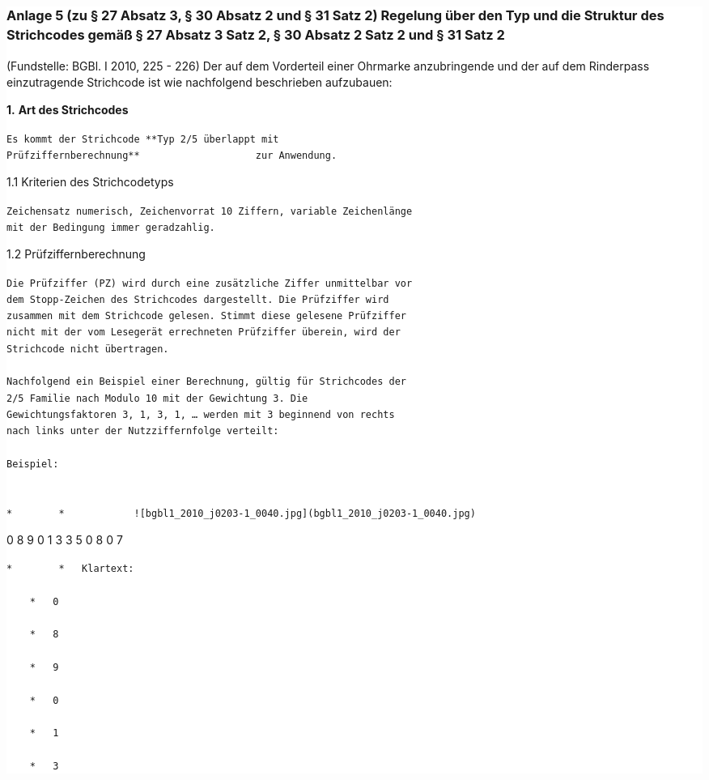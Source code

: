 ### Anlage 5 (zu § 27 Absatz 3, § 30 Absatz 2 und § 31 Satz 2) Regelung über den Typ und die Struktur des Strichcodes gemäß § 27 Absatz 3 Satz 2, § 30 Absatz 2 Satz 2 und § 31 Satz 2

(Fundstelle: BGBl. I 2010, 225 - 226)
Der auf dem Vorderteil einer Ohrmarke anzubringende und der auf dem
Rinderpass einzutragende Strichcode ist wie nachfolgend beschrieben
aufzubauen:

**1.** **Art des Strichcodes**

    Es kommt der Strichcode **Typ 2/5 überlappt mit
    Prüfziffernberechnung**                    zur Anwendung.


1.1 Kriterien des Strichcodetyps

    Zeichensatz numerisch, Zeichenvorrat 10 Ziffern, variable Zeichenlänge
    mit der Bedingung immer geradzahlig.


1.2 Prüfziffernberechnung

    Die Prüfziffer (PZ) wird durch eine zusätzliche Ziffer unmittelbar vor
    dem Stopp-Zeichen des Strichcodes dargestellt. Die Prüfziffer wird
    zusammen mit dem Strichcode gelesen. Stimmt diese gelesene Prüfziffer
    nicht mit der vom Lesegerät errechneten Prüfziffer überein, wird der
    Strichcode nicht übertragen.

    Nachfolgend ein Beispiel einer Berechnung, gültig für Strichcodes der
    2/5 Familie nach Modulo 10 mit der Gewichtung 3. Die
    Gewichtungsfaktoren 3, 1, 3, 1, … werden mit 3 beginnend von rechts
    nach links unter der Nutzziffernfolge verteilt:

    Beispiel:


    *        *            ![bgbl1_2010_j0203-1_0040.jpg](bgbl1_2010_j0203-1_0040.jpg)



   0 8 9 0 1 3 3 5 0 8 0 7


    *        *   Klartext:

        *   0

        *   8

        *   9

        *   0

        *   1

        *   3
